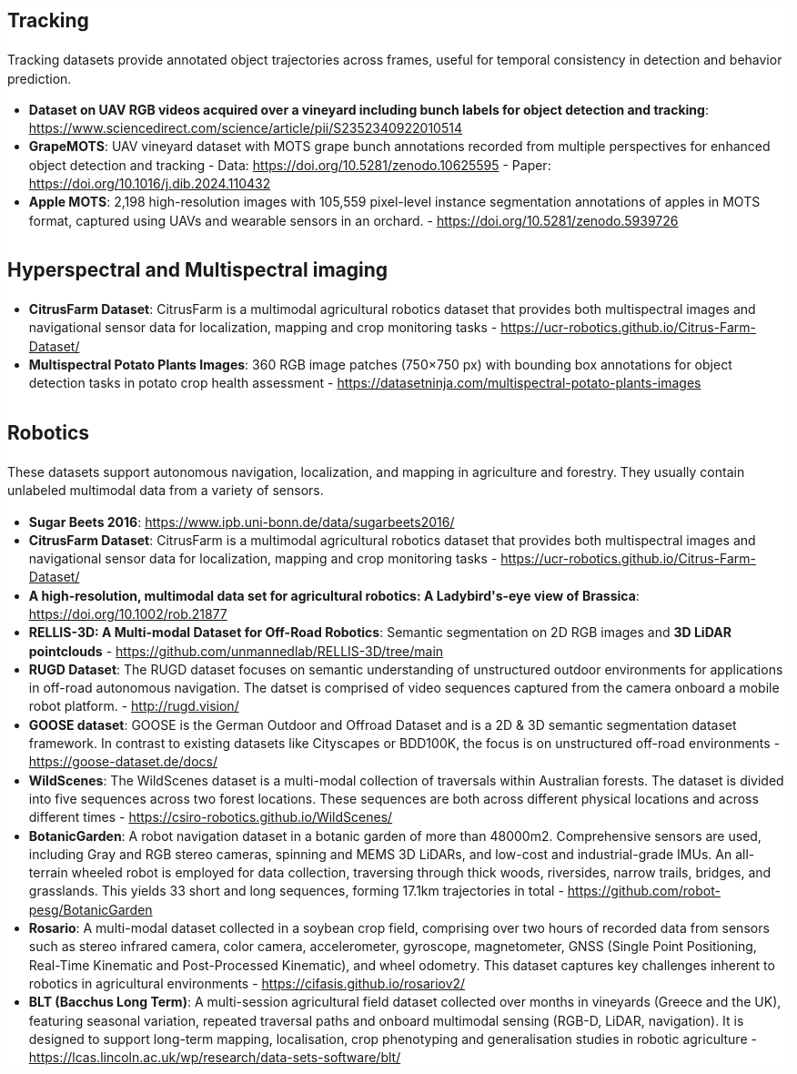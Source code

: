 ## Tracking
Tracking datasets provide annotated object trajectories across frames, useful for temporal consistency in detection and behavior prediction.
- **Dataset on UAV RGB videos acquired over a vineyard including bunch labels for object detection and tracking**: https://www.sciencedirect.com/science/article/pii/S2352340922010514
- **GrapeMOTS**: UAV vineyard dataset with MOTS grape bunch annotations recorded from multiple perspectives for enhanced object detection and tracking - Data: https://doi.org/10.5281/zenodo.10625595 - Paper: https://doi.org/10.1016/j.dib.2024.110432
- **Apple MOTS**: 2,198 high-resolution images with 105,559 pixel-level instance segmentation annotations of apples in MOTS format, captured using UAVs and wearable sensors in an orchard. - https://doi.org/10.5281/zenodo.5939726

## Hyperspectral and Multispectral imaging
- **CitrusFarm Dataset**: CitrusFarm is a multimodal agricultural robotics dataset that provides both multispectral images and navigational sensor data for localization, mapping and crop monitoring tasks - https://ucr-robotics.github.io/Citrus-Farm-Dataset/
- **Multispectral Potato Plants Images**: 360 RGB image patches (750×750 px) with bounding box annotations for object detection tasks in potato crop health assessment - https://datasetninja.com/multispectral-potato-plants-images

## Robotics
These datasets support autonomous navigation, localization, and mapping in agriculture and forestry. They usually contain unlabeled multimodal data from a variety of sensors.
- **Sugar Beets 2016**: https://www.ipb.uni-bonn.de/data/sugarbeets2016/
- **CitrusFarm Dataset**: CitrusFarm is a multimodal agricultural robotics dataset that provides both multispectral images and navigational sensor data for localization, mapping and crop monitoring tasks - https://ucr-robotics.github.io/Citrus-Farm-Dataset/
- **A high-resolution, multimodal data set for agricultural robotics: A Ladybird's-eye view of Brassica**: https://doi.org/10.1002/rob.21877
- **RELLIS-3D: A Multi-modal Dataset for Off-Road Robotics**: Semantic segmentation on 2D RGB images and **3D LiDAR pointclouds** - https://github.com/unmannedlab/RELLIS-3D/tree/main
- **RUGD Dataset**: The RUGD dataset focuses on semantic understanding of unstructured outdoor environments for applications in off-road autonomous navigation. The datset is comprised of video sequences captured from the camera onboard a mobile robot platform. - http://rugd.vision/
- **GOOSE dataset**: GOOSE is the German Outdoor and Offroad Dataset and is a 2D & 3D semantic segmentation dataset framework. In contrast to existing datasets like Cityscapes or BDD100K, the focus is on unstructured off-road environments - https://goose-dataset.de/docs/
- **WildScenes**: The WildScenes dataset is a multi-modal collection of traversals within Australian forests. The dataset is divided into five sequences across two forest locations. These sequences are both across different physical locations and across different times - https://csiro-robotics.github.io/WildScenes/
- **BotanicGarden**: A robot navigation dataset in a botanic garden of more than 48000m2. Comprehensive sensors are used, including Gray and RGB stereo cameras, spinning and MEMS 3D LiDARs, and low-cost and industrial-grade IMUs. An all-terrain wheeled robot is employed for data collection, traversing through thick woods, riversides, narrow trails, bridges, and grasslands. This yields 33 short and long sequences, forming 17.1km trajectories in total - https://github.com/robot-pesg/BotanicGarden
- **Rosario**: A multi-modal dataset collected in a soybean crop field, comprising over two hours of recorded data from sensors such as stereo infrared camera, color camera, accelerometer, gyroscope, magnetometer, GNSS (Single Point Positioning, Real-Time Kinematic and Post-Processed Kinematic), and wheel odometry. This dataset captures key challenges inherent to robotics in agricultural environments - https://cifasis.github.io/rosariov2/
- **BLT (Bacchus Long Term)**: A multi-session agricultural field dataset collected over months in vineyards (Greece and the UK), featuring seasonal variation, repeated traversal paths and onboard multimodal sensing (RGB-D, LiDAR, navigation). It is designed to support long-term mapping, localisation, crop phenotyping and generalisation studies in robotic agriculture - https://lcas.lincoln.ac.uk/wp/research/data-sets-software/blt/
